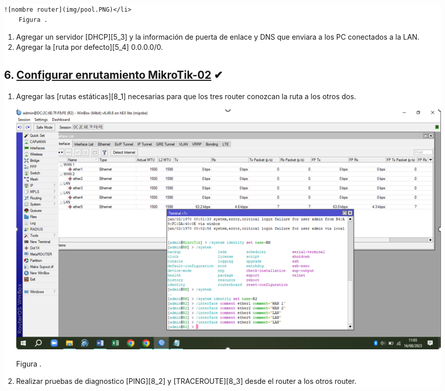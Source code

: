     ![nombre router](img/pool.PNG)</li>
        Figura .
1. Agregar un servidor [DHCP][5_3] y la información de puerta de enlace y DNS que enviara a los PC conectados a la LAN. 
1. Agregar la [ruta por defecto][5_4] 0.0.0.0/0.

## 6. [Configurar enrutamiento MikroTik-02](#) ✔
1. Agregar las [rutas estáticas][8_1] necesarias para que los tres router conozcan la ruta a los otros dos.

     ![nombre router](img/Punto6.PNG)</li>
        Figura .
1. Realizar pruebas de diagnostico [PING][8_2] y [TRACEROUTE][8_3] desde el router a los otros router.